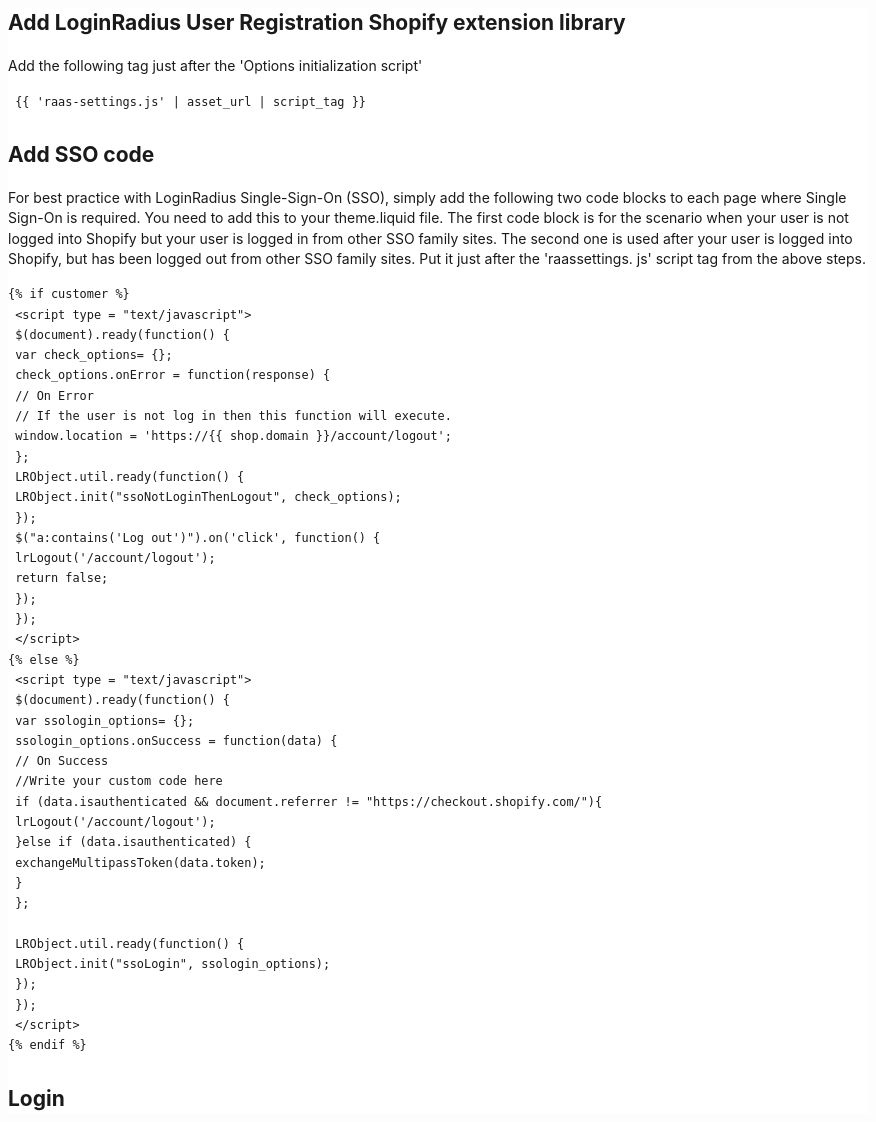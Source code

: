 ## Add LoginRadius User Registration Shopify extension library

Add the following tag just after the 'Options initialization script'
```
 {{ 'raas-settings.js' | asset_url | script_tag }}
 ```

## Add SSO code

For best practice with LoginRadius Single-Sign-On (SSO), simply add the following two code blocks to each page where Single Sign-On is required. You need to add this to your theme.liquid file. The first code block is for the scenario when your user is not logged into Shopify but your user is logged in from other SSO family sites. The second one is used after your user is logged into Shopify, but has been logged out from other SSO family sites. Put it just after the 'raassettings. js' script tag from the above steps.
```
{% if customer %}
 <script type = "text/javascript">
 $(document).ready(function() {
 var check_options= {};
 check_options.onError = function(response) {
 // On Error
 // If the user is not log in then this function will execute. 
 window.location = 'https://{{ shop.domain }}/account/logout'; 
 }; 
 LRObject.util.ready(function() {
 LRObject.init("ssoNotLoginThenLogout", check_options);
 }); 
 $("a:contains('Log out')").on('click', function() {
 lrLogout('/account/logout');
 return false;
 });
 });
 </script>
{% else %}
 <script type = "text/javascript">
 $(document).ready(function() {
 var ssologin_options= {};
 ssologin_options.onSuccess = function(data) {
 // On Success
 //Write your custom code here
 if (data.isauthenticated && document.referrer != "https://checkout.shopify.com/"){
 lrLogout('/account/logout');
 }else if (data.isauthenticated) {
 exchangeMultipassToken(data.token); 
 }
 };

 LRObject.util.ready(function() {
 LRObject.init("ssoLogin", ssologin_options);
 });
 });
 </script>
{% endif %}

```
## Login
